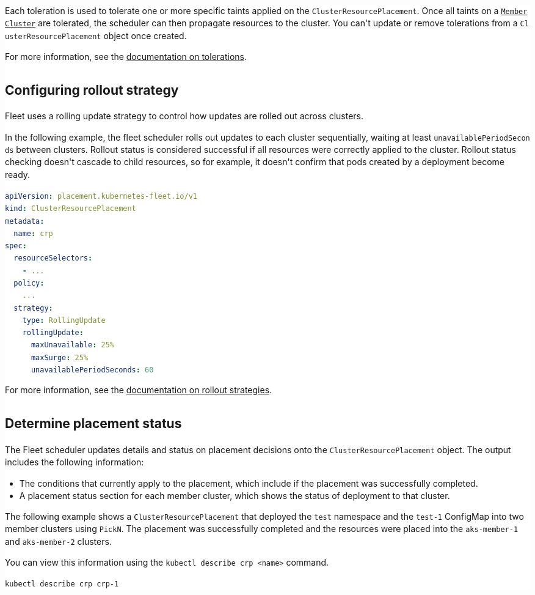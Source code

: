 Each toleration is used to tolerate one or more specific taints applied on the `ClusterResourcePlacement`. Once all taints on a [`MemberCluster`](./concepts-fleet.md#what-are-member-clusters) are tolerated, the scheduler can then propagate resources to the cluster. You can't update or remove tolerations from a `ClusterResourcePlacement` object once created.

For more information, see the [documentation on tolerations][fleet-tolerations].

## Configuring rollout strategy

Fleet uses a rolling update strategy to control how updates are rolled out across clusters.

In the following example, the fleet scheduler rolls out updates to each cluster sequentially, waiting at least `unavailablePeriodSeconds` between clusters. Rollout status is considered successful if all resources were correctly applied to the cluster. Rollout status checking doesn't cascade to child resources, so for example, it doesn't confirm that pods created by a deployment become ready.

```yaml
apiVersion: placement.kubernetes-fleet.io/v1
kind: ClusterResourcePlacement
metadata:
  name: crp
spec:
  resourceSelectors:
    - ...
  policy:
    ...
  strategy:
    type: RollingUpdate
    rollingUpdate:
      maxUnavailable: 25%
      maxSurge: 25%
      unavailablePeriodSeconds: 60
```

For more information, see the [documentation on rollout strategies][fleet-rollout].

## Determine placement status

The Fleet scheduler updates details and status on placement decisions onto the `ClusterResourcePlacement` object. The output includes the following information:

* The conditions that currently apply to the placement, which include if the placement was successfully completed.
* A placement status section for each member cluster, which shows the status of deployment to that cluster.

The following example shows a `ClusterResourcePlacement` that deployed the `test` namespace and the `test-1` ConfigMap into two member clusters using `PickN`. The placement was successfully completed and the resources were placed into the `aks-member-1` and `aks-member-2` clusters.

 You can view this information using the `kubectl describe crp <name>` command.

```bash
kubectl describe crp crp-1
```


[fleet-github]: https://kubefleet.dev/docs/
[envelope-object]: ./quickstart-envelope-reserved-resources.md
[crp-topo]: https://kubefleet.dev/docs/how-tos/topology-spread-constraints/
[fleet-rollout]: ./concepts-rollout-strategy.md
[fleet-staged-rollout]: ./concepts-rollout-strategy.md#staged-update-strategy-preview
[fleet-tolerations]: ./use-taints-tolerations.md
[fleet-snapshots]: ./concepts-placement-snapshots.md